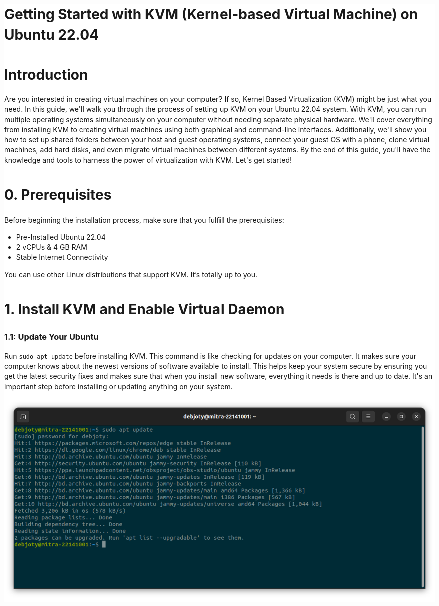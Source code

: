# Getting Started with KVM (Kernel-based Virtual Machine) on Ubuntu 22.04

# Introduction

Are you interested in creating virtual machines on your computer? If so, Kernel Based Virtualization (KVM) might be just what you need. In this guide, we'll walk you through the process of setting up KVM on your Ubuntu 22.04 system. With KVM, you can run multiple operating systems simultaneously on your computer without needing separate physical hardware. We'll cover everything from installing KVM to creating virtual machines using both graphical and command-line interfaces. Additionally, we'll show you how to set up shared folders between your host and guest operating systems, connect your guest OS with a phone, clone virtual machines, add hard disks, and even migrate virtual machines between different systems. By the end of this guide, you'll have the knowledge and tools to harness the power of virtualization with KVM. Let's get started!

# **0. Prerequisites**

Before beginning the installation process, make sure that you fulfill the prerequisites:

- Pre-Installed Ubuntu 22.04
- 2 vCPUs & 4 GB RAM
- Stable Internet Connectivity

You can use other Linux distributions that support KVM. It’s totally up to you.

# 1. Install KVM and Enable Virtual Daemon

### 1.1: Update Your Ubuntu

Run `sudo apt update` before installing KVM. This command is like checking for updates on your computer. It makes sure your computer knows about the newest versions of software available to install. This helps keep your system secure by ensuring you get the latest security fixes and makes sure that when you install new software, everything it needs is there and up to date. It's an important step before installing or updating anything on your system.

![Update Ubuntu](https://github.com/debjotyms/blog-posts/blob/main/DevOps/resources/Getting%20Started%20with%20KVM%20(Kernel-based%20Virtual%20Machine)%20on%20Ubuntu%2022.04/update_ubuntu.png?raw=true)
